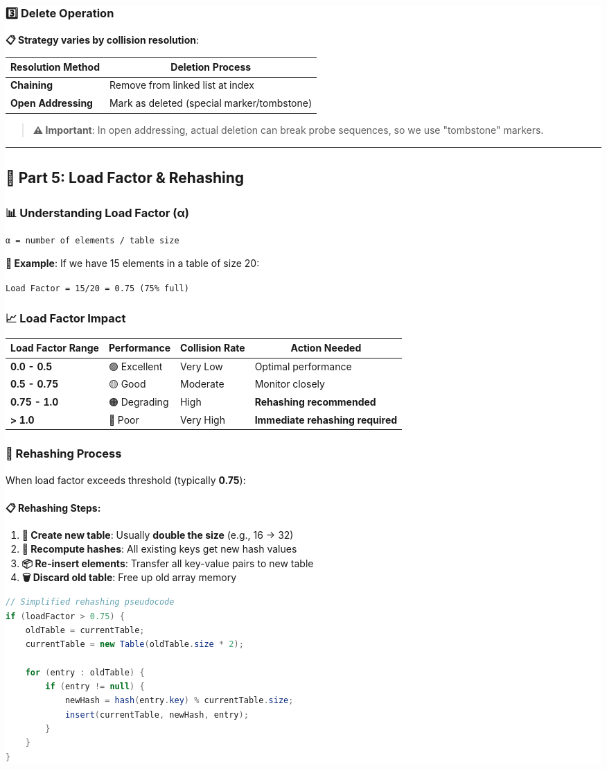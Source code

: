 ### 3️⃣ Delete Operation

**📋 Strategy varies by collision resolution**:

| **Resolution Method** | **Deletion Process** |
|----------------------|---------------------|
| **Chaining** | Remove from linked list at index |
| **Open Addressing** | Mark as deleted (special marker/tombstone) |

> **⚠️ Important**: In open addressing, actual deletion can break probe sequences, so we use "tombstone" markers.

---

## 🧮 Part 5: Load Factor & Rehashing

### 📊 Understanding Load Factor (α)

```
α = number of elements / table size
```

**🎯 Example**: If we have 15 elements in a table of size 20:
```
Load Factor = 15/20 = 0.75 (75% full)
```

### 📈 Load Factor Impact

| **Load Factor Range** | **Performance** | **Collision Rate** | **Action Needed** |
|----------------------|-----------------|-------------------|-------------------|
| **0.0 - 0.5** | 🟢 Excellent | Very Low | Optimal performance |
| **0.5 - 0.75** | 🟡 Good | Moderate | Monitor closely |
| **0.75 - 1.0** | 🟠 Degrading | High | **Rehashing recommended** |
| **> 1.0** | 🔴 Poor | Very High | **Immediate rehashing required** |

### 🔄 Rehashing Process

When load factor exceeds threshold (typically **0.75**):

#### 📋 Rehashing Steps:
1. **📏 Create new table**: Usually **double the size** (e.g., 16 → 32)
2. **🔄 Recompute hashes**: All existing keys get new hash values
3. **📦 Re-insert elements**: Transfer all key-value pairs to new table
4. **🗑️ Discard old table**: Free up old array memory

```java
// Simplified rehashing pseudocode
if (loadFactor > 0.75) {
    oldTable = currentTable;
    currentTable = new Table(oldTable.size * 2);
    
    for (entry : oldTable) {
        if (entry != null) {
            newHash = hash(entry.key) % currentTable.size;
            insert(currentTable, newHash, entry);
        }
    }
}
```
